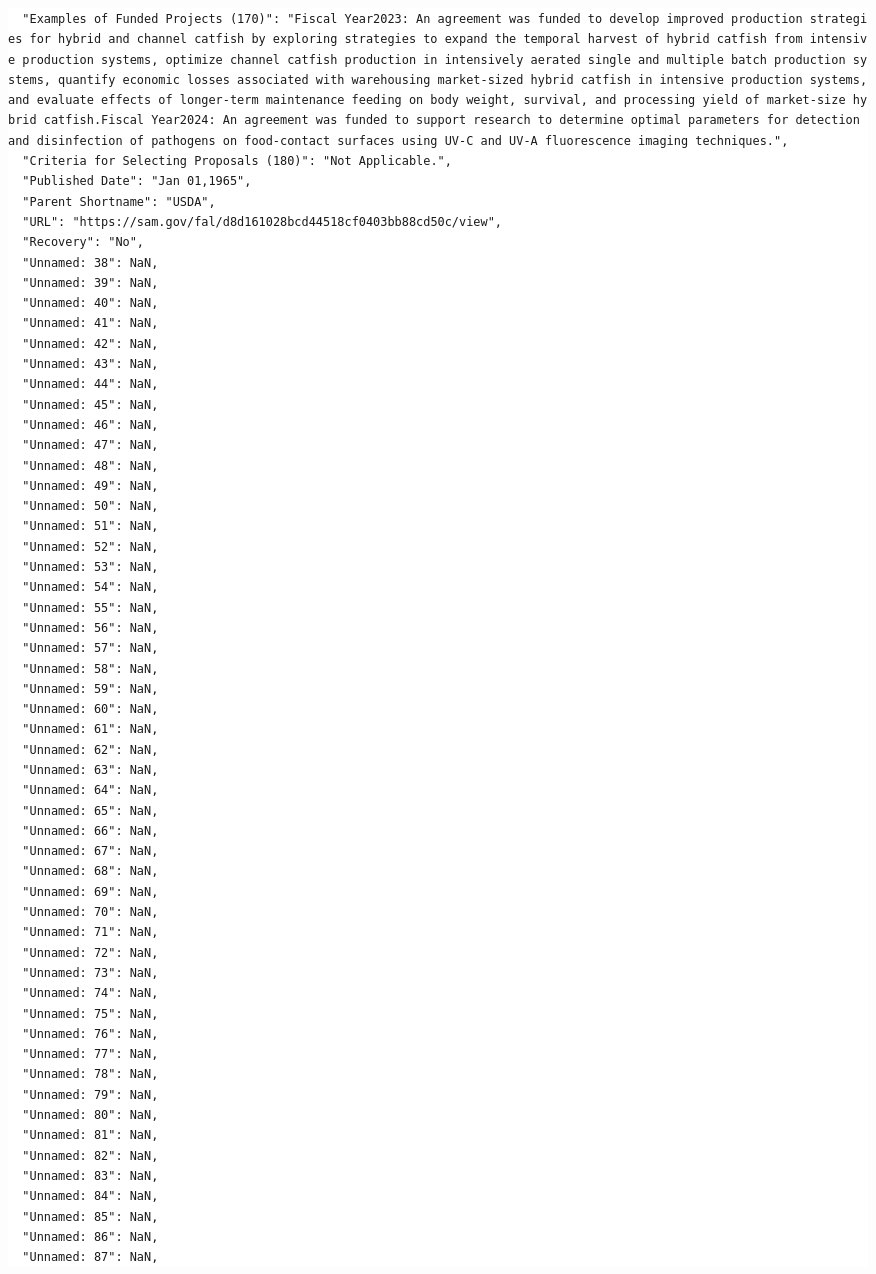      "Examples of Funded Projects (170)": "Fiscal Year2023: An agreement was funded to develop improved production strategies for hybrid and channel catfish by exploring strategies to expand the temporal harvest of hybrid catfish from intensive production systems, optimize channel catfish production in intensively aerated single and multiple batch production systems, quantify economic losses associated with warehousing market-sized hybrid catfish in intensive production systems, and evaluate effects of longer-term maintenance feeding on body weight, survival, and processing yield of market-size hybrid catfish.Fiscal Year2024: An agreement was funded to support research to determine optimal parameters for detection and disinfection of pathogens on food-contact surfaces using UV-C and UV-A fluorescence imaging techniques.",
      "Criteria for Selecting Proposals (180)": "Not Applicable.",
      "Published Date": "Jan 01,1965",
      "Parent Shortname": "USDA",
      "URL": "https://sam.gov/fal/d8d161028bcd44518cf0403bb88cd50c/view",
      "Recovery": "No",
      "Unnamed: 38": NaN,
      "Unnamed: 39": NaN,
      "Unnamed: 40": NaN,
      "Unnamed: 41": NaN,
      "Unnamed: 42": NaN,
      "Unnamed: 43": NaN,
      "Unnamed: 44": NaN,
      "Unnamed: 45": NaN,
      "Unnamed: 46": NaN,
      "Unnamed: 47": NaN,
      "Unnamed: 48": NaN,
      "Unnamed: 49": NaN,
      "Unnamed: 50": NaN,
      "Unnamed: 51": NaN,
      "Unnamed: 52": NaN,
      "Unnamed: 53": NaN,
      "Unnamed: 54": NaN,
      "Unnamed: 55": NaN,
      "Unnamed: 56": NaN,
      "Unnamed: 57": NaN,
      "Unnamed: 58": NaN,
      "Unnamed: 59": NaN,
      "Unnamed: 60": NaN,
      "Unnamed: 61": NaN,
      "Unnamed: 62": NaN,
      "Unnamed: 63": NaN,
      "Unnamed: 64": NaN,
      "Unnamed: 65": NaN,
      "Unnamed: 66": NaN,
      "Unnamed: 67": NaN,
      "Unnamed: 68": NaN,
      "Unnamed: 69": NaN,
      "Unnamed: 70": NaN,
      "Unnamed: 71": NaN,
      "Unnamed: 72": NaN,
      "Unnamed: 73": NaN,
      "Unnamed: 74": NaN,
      "Unnamed: 75": NaN,
      "Unnamed: 76": NaN,
      "Unnamed: 77": NaN,
      "Unnamed: 78": NaN,
      "Unnamed: 79": NaN,
      "Unnamed: 80": NaN,
      "Unnamed: 81": NaN,
      "Unnamed: 82": NaN,
      "Unnamed: 83": NaN,
      "Unnamed: 84": NaN,
      "Unnamed: 85": NaN,
      "Unnamed: 86": NaN,
      "Unnamed: 87": NaN,